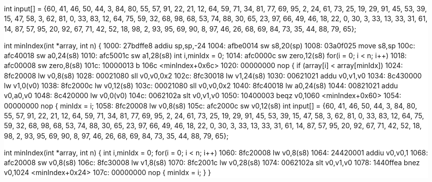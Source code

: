int input[] = {60, 41, 46, 50, 44, 3, 84, 80, 55, 57, 91, 22, 21, 12, 64, 59, 71, 34, 81, 77, 69, 95, 2, 24, 61, 73, 25, 19, 29, 91, 45, 53, 39, 15, 47, 58, 3, 62, 81, 0, 33, 83, 12, 64, 75, 59, 32, 68, 98, 68, 53, 74, 88, 30, 65, 23, 97, 66, 49, 46, 18, 22, 0, 30, 3, 33, 13, 33, 31, 61, 14, 87, 57, 95, 20, 92, 67, 71, 42, 52, 18, 98, 2, 93, 95, 69, 90, 8, 97, 46, 26, 68, 69, 84, 73, 35, 44, 88, 79, 65};

int minIndex(int \*array, int n)
{
   1000:       27bdffe8        addiu   sp,sp,-24
   1004:       afbe0014        sw      s8,20(sp)
   1008:       03a0f025        move    s8,sp
   100c:       afc40018        sw      a0,24(s8)
   1010:       afc5001c        sw      a1,28(s8)
	   int i,minIdx = 0;
   1014:       afc0000c        sw      zero,12(s8)
	   for(i = 0; i < n; i++)
   1018:       afc00008        sw      zero,8(s8)
   101c:       10000013        b       106c \<minIndex+0x6c\>
   1020:       00000000        nop
	   {
	           if (array[i] < array[minIdx])
   1024:       8fc20008        lw      v0,8(s8)
   1028:       00021080        sll     v0,v0,0x2
   102c:       8fc30018        lw      v1,24(s8)
   1030:       00621021        addu    v0,v1,v0
   1034:       8c430000        lw      v1,0(v0)
   1038:       8fc2000c        lw      v0,12(s8)
   103c:       00021080        sll     v0,v0,0x2
   1040:       8fc40018        lw      a0,24(s8)
   1044:       00821021        addu    v0,a0,v0
   1048:       8c420000        lw      v0,0(v0)
   104c:       0062102a        slt     v0,v1,v0
   1050:       10400003        beqz    v0,1060 \<minIndex+0x60\>
   1054:       00000000        nop
	           {
	                   minIdx = i;
   1058:       8fc20008        lw      v0,8(s8)
   105c:       afc2000c        sw      v0,12(s8)
int input[] = {60, 41, 46, 50, 44, 3, 84, 80, 55, 57, 91, 22, 21, 12, 64, 59, 71, 34, 81, 77, 69, 95, 2, 24, 61, 73, 25, 19, 29, 91, 45, 53, 39, 15, 47, 58, 3, 62, 81, 0, 33, 83, 12, 64, 75, 59, 32, 68, 98, 68, 53, 74, 88, 30, 65, 23, 97, 66, 49, 46, 18, 22, 0, 30, 3, 33, 13, 33, 31, 61, 14, 87, 57, 95, 20, 92, 67, 71, 42, 52, 18, 98, 2, 93, 95, 69, 90, 8, 97, 46, 26, 68, 69, 84, 73, 35, 44, 88, 79, 65};

int minIndex(int \*array, int n)
{
	   int i,minIdx = 0;
	   for(i = 0; i < n; i++)
   1060:       8fc20008        lw      v0,8(s8)
   1064:       24420001        addiu   v0,v0,1
   1068:       afc20008        sw      v0,8(s8)
   106c:       8fc30008        lw      v1,8(s8)
   1070:       8fc2001c        lw      v0,28(s8)
   1074:       0062102a        slt     v0,v1,v0
   1078:       1440ffea        bnez    v0,1024 \<minIndex+0x24\>
   107c:       00000000        nop
	           {
	                   minIdx = i;
	           }
	   }
	

[image-1]:	img/3forwarding.png
[image-2]:	img/3forwarding1.png
[image-3]:	img/3stall.png
[image-4]:	img/3flush.png
[image-5]:	img/3flusheg2.png
[image-6]:	img/3flusheg3.png
[image-7]:	img/51.png